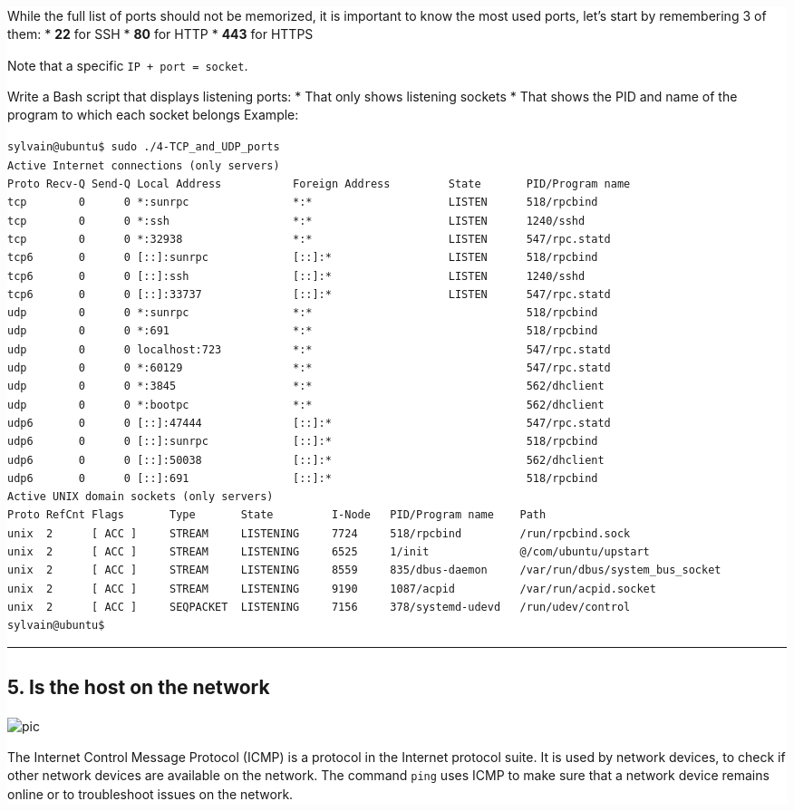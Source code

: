 While the full list of ports should not be memorized, it is important to know the most used ports, let’s start by remembering 3 of them:
	* **22** for SSH
	* **80** for HTTP
	* **443** for HTTPS

Note that a specific `IP + port = socket`.

Write a Bash script that displays listening ports:
	* That only shows listening sockets
	* That shows the PID and name of the program to which each socket belongs
Example:

```
sylvain@ubuntu$ sudo ./4-TCP_and_UDP_ports
Active Internet connections (only servers)
Proto Recv-Q Send-Q Local Address           Foreign Address         State       PID/Program name
tcp        0      0 *:sunrpc                *:*                     LISTEN      518/rpcbind
tcp        0      0 *:ssh                   *:*                     LISTEN      1240/sshd
tcp        0      0 *:32938                 *:*                     LISTEN      547/rpc.statd
tcp6       0      0 [::]:sunrpc             [::]:*                  LISTEN      518/rpcbind
tcp6       0      0 [::]:ssh                [::]:*                  LISTEN      1240/sshd
tcp6       0      0 [::]:33737              [::]:*                  LISTEN      547/rpc.statd
udp        0      0 *:sunrpc                *:*                                 518/rpcbind
udp        0      0 *:691                   *:*                                 518/rpcbind
udp        0      0 localhost:723           *:*                                 547/rpc.statd
udp        0      0 *:60129                 *:*                                 547/rpc.statd
udp        0      0 *:3845                  *:*                                 562/dhclient
udp        0      0 *:bootpc                *:*                                 562/dhclient
udp6       0      0 [::]:47444              [::]:*                              547/rpc.statd
udp6       0      0 [::]:sunrpc             [::]:*                              518/rpcbind
udp6       0      0 [::]:50038              [::]:*                              562/dhclient
udp6       0      0 [::]:691                [::]:*                              518/rpcbind
Active UNIX domain sockets (only servers)
Proto RefCnt Flags       Type       State         I-Node   PID/Program name    Path
unix  2      [ ACC ]     STREAM     LISTENING     7724     518/rpcbind         /run/rpcbind.sock
unix  2      [ ACC ]     STREAM     LISTENING     6525     1/init              @/com/ubuntu/upstart
unix  2      [ ACC ]     STREAM     LISTENING     8559     835/dbus-daemon     /var/run/dbus/system_bus_socket
unix  2      [ ACC ]     STREAM     LISTENING     9190     1087/acpid          /var/run/acpid.socket
unix  2      [ ACC ]     SEQPACKET  LISTENING     7156     378/systemd-udevd   /run/udev/control
sylvain@ubuntu$
```

-----
## 5. Is the host on the network

![pic](https://media.giphy.com/media/uDxkJAVSU7GY8/giphy.gif)

The Internet Control Message Protocol (ICMP) is a protocol in the Internet protocol suite. It is used by network devices, to check if other network devices are available on the network. The command `ping` uses ICMP to make sure that a network device remains online or to troubleshoot issues on the network.
